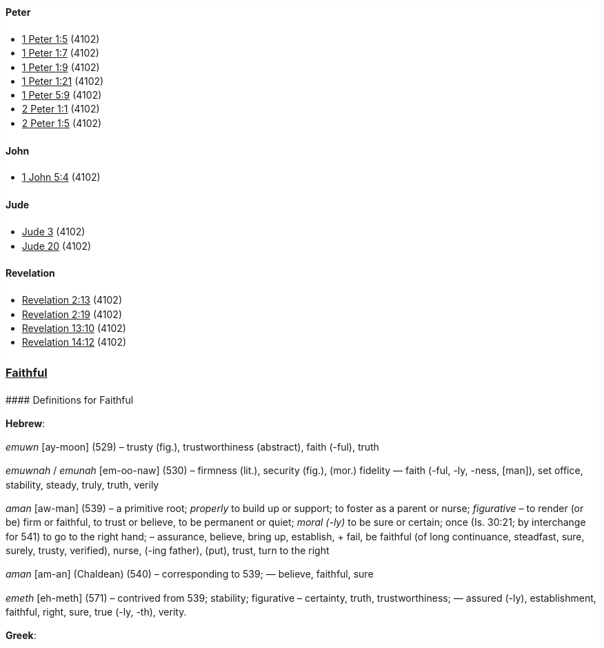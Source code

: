 ####  Peter

- [1 Peter 1:5](https://www.biblegateway.com/passage/?search=1+Peter+1%3A5&version=HCSB) (4102)
- [1 Peter 1:7](https://www.biblegateway.com/passage/?search=1+Peter+1%3A7&version=HCSB) (4102)
- [1 Peter 1:9](https://www.biblegateway.com/passage/?search=1+Peter+1%3A9&version=HCSB) (4102)
- [1 Peter 1:21](https://www.biblegateway.com/passage/?search=1+Peter+1%3A21&version=HCSB) (4102)
- [1 Peter 5:9](https://www.biblegateway.com/passage/?search=1+Peter+5%3A9&version=HCSB) (4102)
- [2 Peter 1:1](https://www.biblegateway.com/passage/?search=2+Peter+1%3A1&version=HCSB) (4102)
- [2 Peter 1:5](https://www.biblegateway.com/passage/?search=2+Peter+1%3A5&version=HCSB) (4102)

####  John

- [1 John 5:4](https://www.biblegateway.com/passage/?search=2+Peter+1%3A5&version=HCSB) (4102)

####  Jude

- [Jude 3](https://www.biblegateway.com/passage/?search=Jude+3&version=HCSB) (4102)
- [Jude 20](https://www.biblegateway.com/passage/?search=Jude+20&version=HCSB) (4102)

####  Revelation

- [Revelation 2:13](https://www.biblegateway.com/passage/?search=Revelation+2%3A13&version=HCSB) (4102)
- [Revelation 2:19](https://www.biblegateway.com/passage/?search=Revelation+2%3A19&version=HCSB) (4102)
- [Revelation 13:10](https://www.biblegateway.com/passage/?search=Revelation+13%3A10&version=HCSB) (4102)
- [Revelation 14:12](https://www.biblegateway.com/passage/?search=Revelation+14%3A12&version=HCSB) (4102)

### <span class="has-inline-color has-vivid-cyan-blue-color"><span style="text-decoration: underline;">Faithful</span></span>

<div class="wp-block-group"><div class="wp-block-group__inner-container">#### Definitions for Faithful

**Hebrew**:

*emuwn* \[ay-moon\] (529) – trusty (fig.), trustworthiness (abstract), faith (-ful), truth

*emuwnah* / *emunah* \[em-oo-naw\] (530) – firmness (lit.), security (fig.), (mor.) fidelity — faith (-ful, -ly, -ness, \[man\]), set office, stability, steady, truly, truth, verily

*aman* \[aw-man\] (539) – a primitive root; *properly* to build up or support; to foster as a parent or nurse; *figurative* – to render (or be) firm or faithful, to trust or believe, to be permanent or quiet; *moral (-ly)* to be sure or certain; once (Is. 30:21; by interchange for 541) to go to the right hand; – assurance, believe, bring up, establish, + fail, be faithful (of long continuance, steadfast, sure, surely, trusty, verified), nurse, (-ing father), (put), trust, turn to the right

*aman* \[am-an\] (Chaldean) (540) – corresponding to 539; — believe, faithful, sure

*emeth* \[eh-meth\] (571) – contrived from 539; stability; figurative – certainty, truth, trustworthiness; — assured (-ly), establishment, faithful, right, sure, true (-ly, -th), verity.

**Greek**:
